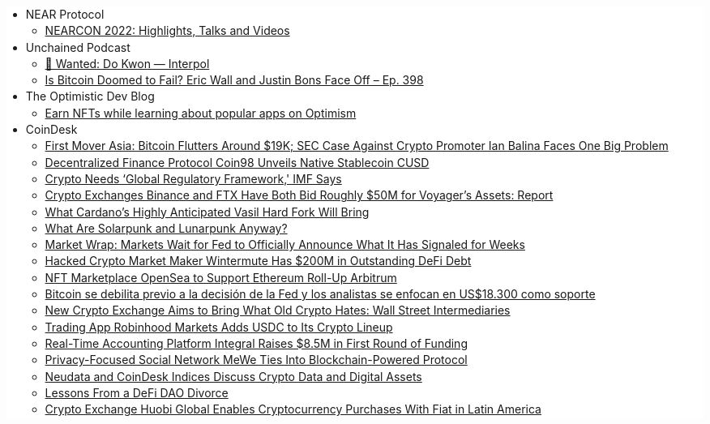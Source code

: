 - NEAR Protocol
  - [NEARCON 2022: Highlights, Talks and Videos](https://near.org/blog/nearcon-2022-highlights-talks-and-videos/)
- Unchained Podcast
  - [🚨 Wanted: Do Kwon — Interpol](https://unchainedpodcast.com/%f0%9f%9a%a8-wanted-do-kwon-interpol/)
  - [Is Bitcoin Doomed to Fail? Eric Wall and Justin Bons Face Off – Ep. 398](https://unchainedpodcast.com/is-bitcoin-doomed-to-fail-eric-wall-and-justin-bons-face-off-ep-398/)
- The Optimistic Dev Blog
  - [Earn NFTs while learning about popular apps on Optimism](https://dev.optimism.io/quests/)
- CoinDesk
  - [First Mover Asia: Bitcoin Flutters Around $19K; SEC Case Against Crypto Promoter Ian Balina Faces One Big Problem](https://www.coindesk.com/markets/2022/09/20/first-mover-asia-bitcoin-flutters-around-19k-sec-case-against-crypto-promoter-ian-balina-faces-one-big-problem/?utm_medium=referral&utm_source=rss&utm_campaign=headlines)
  - [Decentralized Finance Protocol Coin98 Unveils Native Stablecoin CUSD](https://www.coindesk.com/markets/2022/09/20/decentralized-finance-protocol-coin98-unveils-native-stablecoin-cusd/?utm_medium=referral&utm_source=rss&utm_campaign=headlines)
  - [Crypto Needs ‘Global Regulatory Framework,' IMF Says](https://www.coindesk.com/policy/2022/09/20/crypto-needs-global-regulatory-framework-imf-says/?utm_medium=referral&utm_source=rss&utm_campaign=headlines)
  - [Crypto Exchanges Binance and FTX Have Both Bid Roughly $50M for Voyager’s Assets: Report](https://www.coindesk.com/business/2022/09/20/crypto-exchanges-binance-and-ftx-have-both-bid-roughly-50m-for-voyagers-assets-report/?utm_medium=referral&utm_source=rss&utm_campaign=headlines)
  - [What Cardano’s Highly Anticipated Vasil Hard Fork Will Bring](https://www.coindesk.com/tech/2022/09/20/what-cardanos-highly-anticipated-vasil-hard-fork-will-bring/?utm_medium=referral&utm_source=rss&utm_campaign=headlines)
  - [What Are Solarpunk and Lunarpunk Anyway?](https://www.coindesk.com/layer2/2022/09/20/what-are-solarpunk-and-lunarpunk-anyway/?utm_medium=referral&utm_source=rss&utm_campaign=headlines)
  - [Market Wrap: Markets Wait for Fed to Officially Announce What It Has Signaled for Weeks](https://www.coindesk.com/markets/2022/09/20/market-wrap-markets-wait-for-fed-to-officially-announce-what-it-has-signaled-for-weeks/?utm_medium=referral&utm_source=rss&utm_campaign=headlines)
  - [Hacked Crypto Market Maker Wintermute Has $200M in Outstanding DeFi Debt](https://www.coindesk.com/business/2022/09/20/hacked-crypto-market-maker-wintermute-has-200m-in-outstanding-defi-debt/?utm_medium=referral&utm_source=rss&utm_campaign=headlines)
  - [NFT Marketplace OpenSea to Support Ethereum Roll-Up Arbitrum](https://www.coindesk.com/business/2022/09/20/nft-marketplace-opensea-to-support-ethereum-roll-up-arbitrum/?utm_medium=referral&utm_source=rss&utm_campaign=headlines)
  - [Bitcoin se debilita previo a la decisión de la Fed y los analistas se enfocan en US$18.300 como soporte](https://www.coindesk.com/markets/2022/09/20/bitcoin-se-debilita-previo-a-la-decision-de-la-fed-y-los-analistas-se-enfocan-en-us18300-como-soporte/?utm_medium=referral&utm_source=rss&utm_campaign=headlines)
  - [New Crypto Exchange Aims to Bring What Old Crypto Hates: Wall Street Intermediaries](https://www.coindesk.com/business/2022/09/20/new-crypto-exchange-aims-to-bring-what-old-crypto-hates-wall-street-intermediaries/?utm_medium=referral&utm_source=rss&utm_campaign=headlines)
  - [Trading App Robinhood Markets Adds USDC to Its Crypto Lineup](https://www.coindesk.com/business/2022/09/20/trading-app-robinhood-markets-adds-usdc-to-its-crypto-lineup/?utm_medium=referral&utm_source=rss&utm_campaign=headlines)
  - [Real-Time Accounting Platform Integral Raises $8.5M in First Round of Funding](https://www.coindesk.com/business/2022/09/20/real-time-accounting-platform-integral-raises-85m-in-first-round-of-funding-2/?utm_medium=referral&utm_source=rss&utm_campaign=headlines)
  - [Privacy-Focused Social Network MeWe Ties Into Blockchain-Powered Protocol](https://www.coindesk.com/business/2022/09/20/privacy-focused-social-network-mewe-ties-into-blockchain-powered-protocol/?utm_medium=referral&utm_source=rss&utm_campaign=headlines)
  - [Neudata and CoinDesk Indices Discuss Crypto Data and Digital Assets](https://www.coindesk.com/markets/2022/09/20/neudata-and-coindesk-indices-discuss-crypto-data-and-digital-assets/?utm_medium=referral&utm_source=rss&utm_campaign=headlines)
  - [Lessons From a DeFi DAO Divorce](https://www.coindesk.com/layer2/2022/09/20/lessons-from-a-defi-dao-divorce/?utm_medium=referral&utm_source=rss&utm_campaign=headlines)
  - [Crypto Exchange Huobi Global Enables Cryptocurrency Purchases With Fiat in Latin America](https://www.coindesk.com/business/2022/09/20/crypto-exchange-huobi-global-enables-cryptocurrency-purchases-with-fiat-in-latin-america/?utm_medium=referral&utm_source=rss&utm_campaign=headlines)